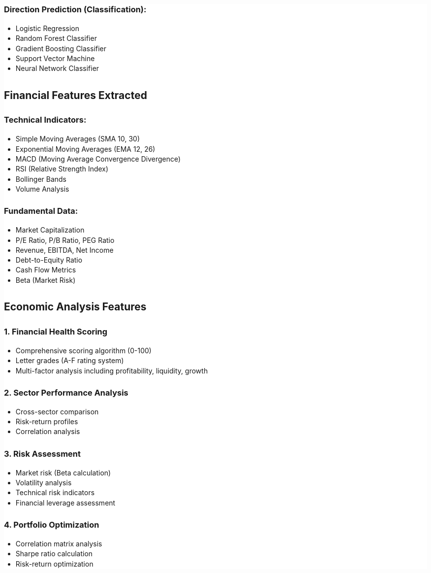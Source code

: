 ### Direction Prediction (Classification):
- Logistic Regression
- Random Forest Classifier
- Gradient Boosting Classifier
- Support Vector Machine
- Neural Network Classifier

## Financial Features Extracted

### Technical Indicators:
- Simple Moving Averages (SMA 10, 30)
- Exponential Moving Averages (EMA 12, 26)
- MACD (Moving Average Convergence Divergence)
- RSI (Relative Strength Index)
- Bollinger Bands
- Volume Analysis

### Fundamental Data:
- Market Capitalization
- P/E Ratio, P/B Ratio, PEG Ratio
- Revenue, EBITDA, Net Income
- Debt-to-Equity Ratio
- Cash Flow Metrics
- Beta (Market Risk)

## Economic Analysis Features

### 1. Financial Health Scoring
- Comprehensive scoring algorithm (0-100)
- Letter grades (A-F rating system)
- Multi-factor analysis including profitability, liquidity, growth

### 2. Sector Performance Analysis
- Cross-sector comparison
- Risk-return profiles
- Correlation analysis

### 3. Risk Assessment
- Market risk (Beta calculation)
- Volatility analysis
- Technical risk indicators
- Financial leverage assessment

### 4. Portfolio Optimization
- Correlation matrix analysis
- Sharpe ratio calculation
- Risk-return optimization
